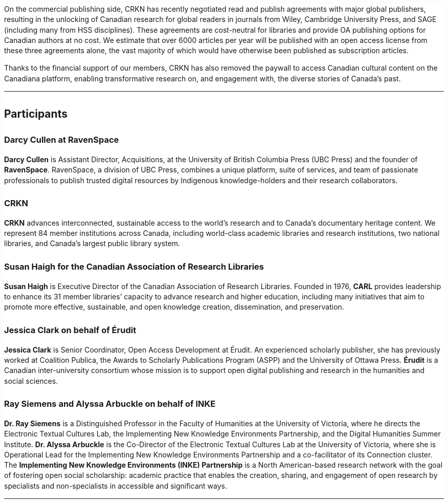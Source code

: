On the commercial publishing side, CRKN has recently negotiated read and publish agreements with major global publishers, resulting in the unlocking of Canadian research for global readers in journals from Wiley, Cambridge University Press, and SAGE (including many from HSS disciplines). These agreements are cost-neutral for libraries and provide OA publishing options for Canadian authors at no cost. We estimate that over 6000 articles per year will be published with an open access license from these three agreements alone, the vast majority of which would have otherwise been published as subscription articles.

Thanks to the financial support of our members, CRKN has also removed the paywall to access Canadian cultural content on the Canadiana platform, enabling transformative research on, and engagement with, the diverse stories of Canada’s past.

<hr class="break">

## Participants

### Darcy Cullen at RavenSpace

**Darcy Cullen** is Assistant Director, Acquisitions, at the University of British Columbia Press (UBC Press) and the founder of **RavenSpace**. RavenSpace, a division of UBC Press, combines a unique platform, suite of services, and team of passionate professionals to publish trusted digital resources by Indigenous knowledge-holders and their research collaborators.


### CRKN

**CRKN** advances interconnected, sustainable access to the world’s research and to Canada’s documentary heritage content. We represent 84 member institutions across Canada, including world-class academic libraries and research institutions, two national libraries, and Canada’s largest public library system.


### Susan Haigh for the Canadian Association of Research Libraries

**Susan Haigh** is Executive Director of the Canadian Association of Research Libraries. Founded in 1976, **CARL** provides leadership to enhance its 31 member libraries’ capacity to advance research and higher education, including many initiatives that aim to promote more effective, sustainable, and open knowledge creation, dissemination, and preservation.


### Jessica Clark on behalf of Érudit

**Jessica Clark** is Senior Coordinator, Open Access Development at Érudit. An experienced scholarly publisher, she has previously worked at Coalition Publica, the Awards to Scholarly Publications Program (ASPP) and the University of Ottawa Press. **Érudit** is a Canadian inter-university consortium whose mission is to support open digital publishing and research in the humanities and social sciences.


### Ray Siemens and Alyssa Arbuckle on behalf of INKE

**Dr. Ray Siemens** is a Distinguished Professor in the Faculty of Humanities at the University of Victoria, where he directs the Electronic Textual Cultures Lab, the Implementing New Knowledge Environments Partnership, and the Digital Humanities Summer Institute. **Dr. Alyssa Arbuckle** is the Co-Director of the Electronic Textual Cultures Lab at the University of Victoria, where she is Operational Lead for the Implementing New Knowledge Environments Partnership and a co-facilitator of its Connection cluster. The **Implementing New Knowledge Environments (INKE) Partnership** is a North American-based research network with the goal of fostering open social scholarship: academic practice that enables the creation, sharing, and engagement of open research by specialists and non-specialists in accessible and significant ways.

<hr class="break">
